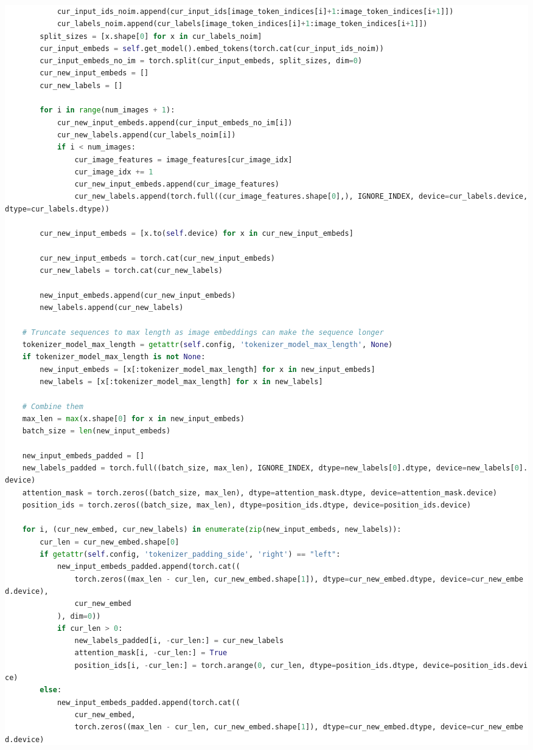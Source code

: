 ```python
            cur_input_ids_noim.append(cur_input_ids[image_token_indices[i]+1:image_token_indices[i+1]])  
            cur_labels_noim.append(cur_labels[image_token_indices[i]+1:image_token_indices[i+1]])  
        split_sizes = [x.shape[0] for x in cur_labels_noim]  
        cur_input_embeds = self.get_model().embed_tokens(torch.cat(cur_input_ids_noim))  
        cur_input_embeds_no_im = torch.split(cur_input_embeds, split_sizes, dim=0)  
        cur_new_input_embeds = []  
        cur_new_labels = []  
  
        for i in range(num_images + 1):  
            cur_new_input_embeds.append(cur_input_embeds_no_im[i])  
            cur_new_labels.append(cur_labels_noim[i])  
            if i < num_images:  
                cur_image_features = image_features[cur_image_idx]  
                cur_image_idx += 1  
                cur_new_input_embeds.append(cur_image_features)  
                cur_new_labels.append(torch.full((cur_image_features.shape[0],), IGNORE_INDEX, device=cur_labels.device, dtype=cur_labels.dtype))  
  
        cur_new_input_embeds = [x.to(self.device) for x in cur_new_input_embeds]  
  
        cur_new_input_embeds = torch.cat(cur_new_input_embeds)  
        cur_new_labels = torch.cat(cur_new_labels)  
  
        new_input_embeds.append(cur_new_input_embeds)  
        new_labels.append(cur_new_labels)  
  
    # Truncate sequences to max length as image embeddings can make the sequence longer  
    tokenizer_model_max_length = getattr(self.config, 'tokenizer_model_max_length', None)  
    if tokenizer_model_max_length is not None:  
        new_input_embeds = [x[:tokenizer_model_max_length] for x in new_input_embeds]  
        new_labels = [x[:tokenizer_model_max_length] for x in new_labels]  
  
    # Combine them  
    max_len = max(x.shape[0] for x in new_input_embeds)  
    batch_size = len(new_input_embeds)  
  
    new_input_embeds_padded = []  
    new_labels_padded = torch.full((batch_size, max_len), IGNORE_INDEX, dtype=new_labels[0].dtype, device=new_labels[0].device)  
    attention_mask = torch.zeros((batch_size, max_len), dtype=attention_mask.dtype, device=attention_mask.device)  
    position_ids = torch.zeros((batch_size, max_len), dtype=position_ids.dtype, device=position_ids.device)  
  
    for i, (cur_new_embed, cur_new_labels) in enumerate(zip(new_input_embeds, new_labels)):  
        cur_len = cur_new_embed.shape[0]  
        if getattr(self.config, 'tokenizer_padding_side', 'right') == "left":  
            new_input_embeds_padded.append(torch.cat((  
                torch.zeros((max_len - cur_len, cur_new_embed.shape[1]), dtype=cur_new_embed.dtype, device=cur_new_embed.device),  
                cur_new_embed  
            ), dim=0))  
            if cur_len > 0:  
                new_labels_padded[i, -cur_len:] = cur_new_labels  
                attention_mask[i, -cur_len:] = True  
                position_ids[i, -cur_len:] = torch.arange(0, cur_len, dtype=position_ids.dtype, device=position_ids.device)  
        else:  
            new_input_embeds_padded.append(torch.cat((  
                cur_new_embed,  
                torch.zeros((max_len - cur_len, cur_new_embed.shape[1]), dtype=cur_new_embed.dtype, device=cur_new_embed.device)  
```